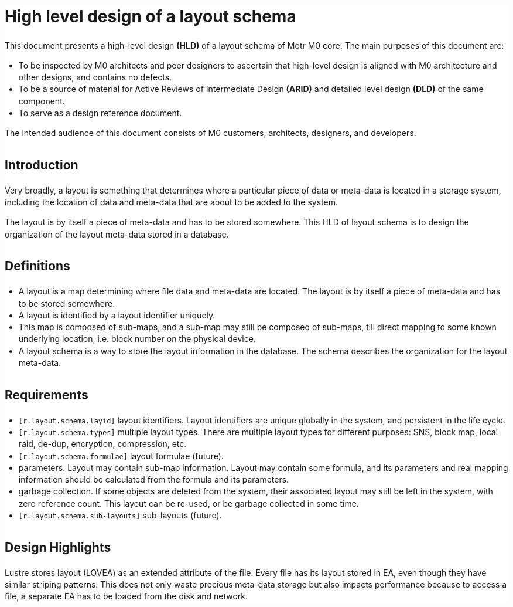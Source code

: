 # High level design of a layout schema
This document presents a high-level design **(HLD)** of a layout schema of Motr M0 core.
The main purposes of this document are:
* To be inspected by M0 architects and peer designers to ascertain that high-level design is aligned with M0 architecture and other designs, and contains no defects.
* To be a source of material for Active Reviews of Intermediate Design **(ARID)** and detailed level design **(DLD)** of the same component.
* To serve as a design reference document.

The intended audience of this document consists of M0 customers, architects, designers, and developers.

## Introduction
Very broadly, a layout is something that determines where a particular piece of data or meta-data is located in a storage system, including the location of data and meta-data that are about to be added to the system.

The layout is by itself a piece of meta-data and has to be stored somewhere. This HLD of layout schema is to design the organization of the layout meta-data stored in a database.


## Definitions
* A layout is a map determining where file data and meta-data are located. The layout is by itself a piece of meta-data and has to be stored somewhere.
* A layout is identified by a layout identifier uniquely.
* This map is composed of sub-maps, and a sub-map may still be composed of sub-maps, till direct mapping to some known underlying location, i.e. block number on the physical device.
* A layout schema is a way to store the layout information in the database. The schema describes the organization for the layout meta-data.

## Requirements
* `[r.layout.schema.layid]` layout identifiers. Layout identifiers are unique globally in the system, and persistent in the life cycle.
* `[r.layout.schema.types]` multiple layout types. There are multiple layout types for different purposes: SNS, block map, local raid, de-dup, encryption, compression, etc.
*	`[r.layout.schema.formulae]` layout formulae (future).
  *	parameters. Layout may contain sub-map information. Layout may contain some formula, and its parameters and real mapping information should be calculated from the formula and its parameters.
  *	garbage collection. If some objects are deleted from the system, their associated layout may still be left in the system, with zero reference count. This layout can be re-used, or be garbage collected in some time.
* `[r.layout.schema.sub-layouts]` sub-layouts (future).

## Design Highlights
Lustre stores layout (LOVEA) as an extended attribute of the file. Every file has its layout stored in EA, even though they have similar striping patterns. This does not only waste precious meta-data storage but also impacts performance because to access a file, a separate EA has to be loaded from the disk and network.
